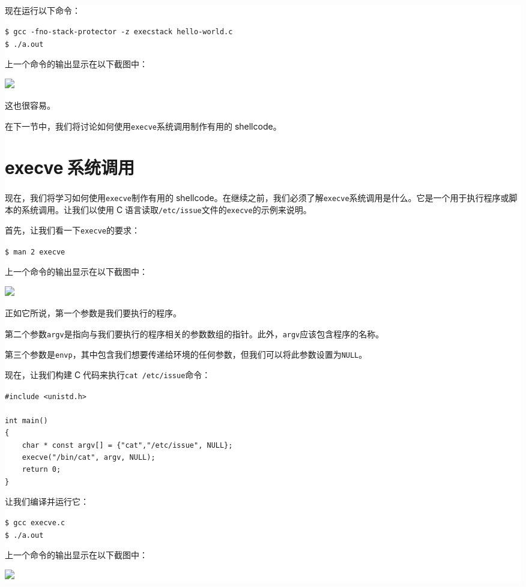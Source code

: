 现在运行以下命令：

```
$ gcc -fno-stack-protector -z execstack hello-world.c
$ ./a.out
```

上一个命令的输出显示在以下截图中：

![](https://github.com/OpenDocCN/freelearn-sec-zh/raw/master/docs/pentest-shcd/img/00197.jpeg)

这也很容易。

在下一节中，我们将讨论如何使用`execve`系统调用制作有用的 shellcode。

# execve 系统调用

现在，我们将学习如何使用`execve`制作有用的 shellcode。在继续之前，我们必须了解`execve`系统调用是什么。它是一个用于执行程序或脚本的系统调用。让我们以使用 C 语言读取`/etc/issue`文件的`execve`的示例来说明。

首先，让我们看一下`execve`的要求：

```
$ man 2 execve
```

上一个命令的输出显示在以下截图中：

![](https://github.com/OpenDocCN/freelearn-sec-zh/raw/master/docs/pentest-shcd/img/00198.gif)

正如它所说，第一个参数是我们要执行的程序。

第二个参数`argv`是指向与我们要执行的程序相关的参数数组的指针。此外，`argv`应该包含程序的名称。

第三个参数是`envp`，其中包含我们想要传递给环境的任何参数，但我们可以将此参数设置为`NULL`。

现在，让我们构建 C 代码来执行`cat /etc/issue`命令：

```
#include <unistd.h>

int main()
{
    char * const argv[] = {"cat","/etc/issue", NULL};
    execve("/bin/cat", argv, NULL);
    return 0;
}
```

让我们编译并运行它：

```
$ gcc execve.c
$ ./a.out
```

上一个命令的输出显示在以下截图中：

![](https://github.com/OpenDocCN/freelearn-sec-zh/raw/master/docs/pentest-shcd/img/00199.jpeg)
